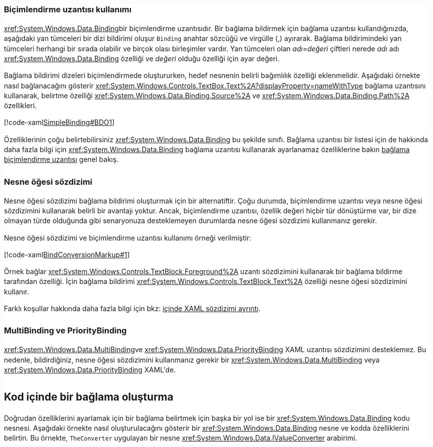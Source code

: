 <a name="MarkupExtensionSyntax"></a>   
### <a name="markup-extension-usage"></a>Biçimlendirme uzantısı kullanımı  
 <xref:System.Windows.Data.Binding>bir biçimlendirme uzantısıdır. Bir bağlama bildirmek için bağlama uzantısı kullandığınızda, aşağıdaki yan tümceleri bir dizi bildirimi oluşur `Binding` anahtar sözcüğü ve virgülle (,) ayırarak. Bağlama bildirimindeki yan tümceleri herhangi bir sırada olabilir ve birçok olası birleşimler vardır. Yan tümceleri olan *adı*=*değeri* çiftleri nerede *adı* adı <xref:System.Windows.Data.Binding> özelliği ve *değeri* olduğu özelliği için ayar değeri.  
  
 Bağlama bildirimi dizeleri biçimlendirmede oluştururken, hedef nesnenin belirli bağımlılık özelliği eklenmelidir. Aşağıdaki örnekte nasıl bağlanacağını gösterir <xref:System.Windows.Controls.TextBox.Text%2A?displayProperty=nameWithType> bağlama uzantısını kullanarak, belirtme özelliği <xref:System.Windows.Data.Binding.Source%2A> ve <xref:System.Windows.Data.Binding.Path%2A> özellikleri.  
  
 [!code-xaml[SimpleBinding#BDO1](../../../../samples/snippets/csharp/VS_Snippets_Wpf/SimpleBinding/CSharp/Page1.xaml#bdo1)]  
  
 Özelliklerinin çoğu belirtebilirsiniz <xref:System.Windows.Data.Binding> bu şekilde sınıfı. Bağlama uzantısı bir listesi için de hakkında daha fazla bilgi için <xref:System.Windows.Data.Binding> bağlama uzantısı kullanarak ayarlanamaz özelliklerine bakın [bağlama biçimlendirme uzantısı](../../../../docs/framework/wpf/advanced/binding-markup-extension.md) genel bakış.  
  
<a name="ObjectElementSyntax"></a>   
### <a name="object-element-syntax"></a>Nesne öğesi sözdizimi  
 Nesne öğesi sözdizimi bağlama bildirimi oluşturmak için bir alternatiftir. Çoğu durumda, biçimlendirme uzantısı veya nesne öğesi sözdizimini kullanarak belirli bir avantajı yoktur. Ancak, biçimlendirme uzantısı, özellik değeri hiçbir tür dönüştürme var, bir dize olmayan türde olduğunda gibi senaryonuza desteklemeyen durumlarda nesne öğesi sözdizimi kullanmanız gerekir.  
  
 Nesne öğesi sözdizimi ve biçimlendirme uzantısı kullanımı örneği verilmiştir:  
  
 [!code-xaml[BindConversionMarkup#1](../../../../samples/snippets/csharp/VS_Snippets_Wpf/BindConversionMarkup/CSharp/Page1.xaml#1)]  
  
 Örnek bağlar <xref:System.Windows.Controls.TextBlock.Foreground%2A> uzantı sözdizimini kullanarak bir bağlama bildirme tarafından özelliği. İçin bağlama bildirimi <xref:System.Windows.Controls.TextBlock.Text%2A> özelliği nesne öğesi sözdizimini kullanır.  
  
 Farklı koşullar hakkında daha fazla bilgi için bkz: [içinde XAML sözdizimi ayrıntı](../../../../docs/framework/wpf/advanced/xaml-syntax-in-detail.md).  
  
<a name="MBandPB"></a>   
### <a name="multibinding-and-prioritybinding"></a>MultiBinding ve PriorityBinding  
 <xref:System.Windows.Data.MultiBinding>ve <xref:System.Windows.Data.PriorityBinding> XAML uzantısı sözdizimini desteklemez. Bu nedenle, bildirdiğiniz, nesne öğesi sözdizimini kullanmanız gerekir bir <xref:System.Windows.Data.MultiBinding> veya <xref:System.Windows.Data.PriorityBinding> XAML'de.  
  
<a name="BindinginCode"></a>   
## <a name="creating-a-binding-in-code"></a>Kod içinde bir bağlama oluşturma  
 Doğrudan özelliklerini ayarlamak için bir bağlama belirtmek için başka bir yol ise bir <xref:System.Windows.Data.Binding> kodu nesnesi. Aşağıdaki örnekte nasıl oluşturulacağını gösterir bir <xref:System.Windows.Data.Binding> nesne ve kodda özelliklerini belirtin.  Bu örnekte, `TheConverter` uygulayan bir nesne <xref:System.Windows.Data.IValueConverter> arabirimi.  
  